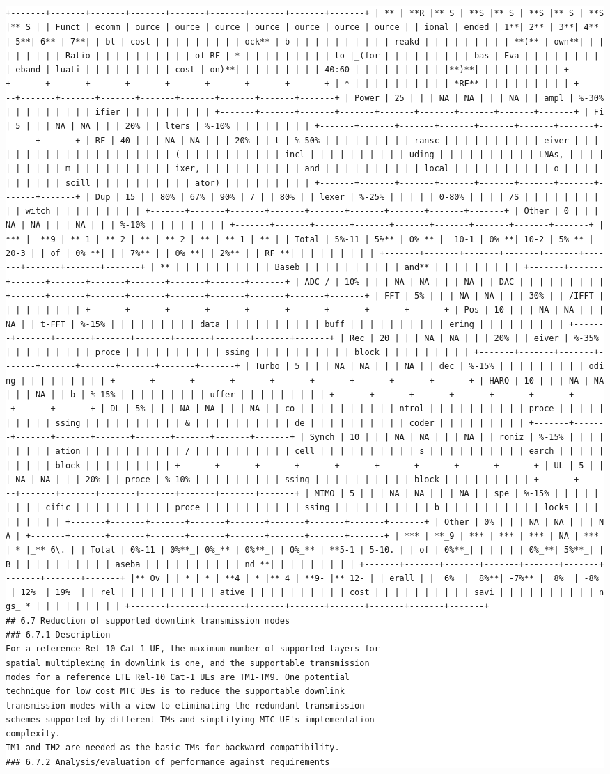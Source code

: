 ```{=html}
+-------+-------+-------+-------+-------+-------+-------+-------+-------+ | ** | **R |** S | **S |** S | **S |** S | **S |** S | | Funct | ecomm | ource | ource | ource | ource | ource | ource | ource | | ional | ended | 1**| 2** | 3**| 4** | 5**| 6** | 7**| | bl | cost | | | | | | | | | ock** | b | | | | | | | | | | reakd | | | | | | | | | **(** | own**| | | | | | | | | Ratio | | | | | | | | | | of RF | * | | | | | | | | | to |_(for | | | | | | | | | bas | Eva | | | | | | | | | eband | luati | | | | | | | | | cost | on)**| | | | | | | | | 40:60 | | | | | | | | | |**)**| | | | | | | | | +-------+-------+-------+-------+-------+-------+-------+-------+-------+ | * | | | | | | | | | | *RF** | | | | | | | | | +-------+-------+-------+-------+-------+-------+-------+-------+-------+ | Power | 25 | | | NA | NA | | | NA | | ampl | %-30% | | | | | | | | | ifier | | | | | | | | | +-------+-------+-------+-------+-------+-------+-------+-------+-------+ | Fi | 5 | | | NA | NA | | | 20% | | lters | %-10% | | | | | | | | +-------+-------+-------+-------+-------+-------+-------+-------+-------+ | RF | 40 | | | NA | NA | | | 20% | | t | %-50% | | | | | | | | | ransc | | | | | | | | | | eiver | | | | | | | | | | | | | | | | | | | | ( | | | | | | | | | | incl | | | | | | | | | | uding | | | | | | | | | | LNAs, | | | | | | | | | | m | | | | | | | | | | ixer, | | | | | | | | | | and | | | | | | | | | | local | | | | | | | | | | o | | | | | | | | | | scill | | | | | | | | | | ator) | | | | | | | | | +-------+-------+-------+-------+-------+-------+-------+-------+-------+ | Dup | 15 | | 80% | 67% | 90% | 7 | | 80% | | lexer | %-25% | | | | | 0-80% | | | | /S | | | | | | | | | | witch | | | | | | | | | +-------+-------+-------+-------+-------+-------+-------+-------+-------+ | Other | 0 | | | NA | NA | | | NA | | | %-10% | | | | | | | | +-------+-------+-------+-------+-------+-------+-------+-------+-------+ | *** | _**9 | **_1 |_** 2 | ** | **_2 | ** |_** 1 | ** | | Total | 5%-11 | 5%**_| 0%_** | _10-1 | 0%_**|_10-2 | 5%_** | _20-3 | | of | 0%_**| | | 7%**_| | 0%_**| | 2%**_| | RF_**| | | | | | | | | +-------+-------+-------+-------+-------+-------+-------+-------+-------+ | ** | | | | | | | | | | Baseb | | | | | | | | | | and** | | | | | | | | | +-------+-------+-------+-------+-------+-------+-------+-------+-------+ | ADC / | 10% | | | NA | NA | | | NA | | DAC | | | | | | | | | +-------+-------+-------+-------+-------+-------+-------+-------+-------+ | FFT | 5% | | | NA | NA | | | 30% | | /IFFT | | | | | | | | | +-------+-------+-------+-------+-------+-------+-------+-------+-------+ | Pos | 10 | | | NA | NA | | | NA | | t-FFT | %-15% | | | | | | | | | data | | | | | | | | | | buff | | | | | | | | | | ering | | | | | | | | | +-------+-------+-------+-------+-------+-------+-------+-------+-------+ | Rec | 20 | | | NA | NA | | | 20% | | eiver | %-35% | | | | | | | | | proce | | | | | | | | | | ssing | | | | | | | | | | block | | | | | | | | | +-------+-------+-------+-------+-------+-------+-------+-------+-------+ | Turbo | 5 | | | NA | NA | | | NA | | dec | %-15% | | | | | | | | | oding | | | | | | | | | +-------+-------+-------+-------+-------+-------+-------+-------+-------+ | HARQ | 10 | | | NA | NA | | | NA | | b | %-15% | | | | | | | | | uffer | | | | | | | | | +-------+-------+-------+-------+-------+-------+-------+-------+-------+ | DL | 5% | | | NA | NA | | | NA | | co | | | | | | | | | | ntrol | | | | | | | | | | proce | | | | | | | | | | ssing | | | | | | | | | | & | | | | | | | | | | de | | | | | | | | | | coder | | | | | | | | | +-------+-------+-------+-------+-------+-------+-------+-------+-------+ | Synch | 10 | | | NA | NA | | | NA | | roniz | %-15% | | | | | | | | | ation | | | | | | | | | | / | | | | | | | | | | cell | | | | | | | | | | s | | | | | | | | | | earch | | | | | | | | | | block | | | | | | | | | +-------+-------+-------+-------+-------+-------+-------+-------+-------+ | UL | 5 | | | NA | NA | | | 20% | | proce | %-10% | | | | | | | | | ssing | | | | | | | | | | block | | | | | | | | | +-------+-------+-------+-------+-------+-------+-------+-------+-------+ | MIMO | 5 | | | NA | NA | | | NA | | spe | %-15% | | | | | | | | | cific | | | | | | | | | | proce | | | | | | | | | | ssing | | | | | | | | | | b | | | | | | | | | | locks | | | | | | | | | +-------+-------+-------+-------+-------+-------+-------+-------+-------+ | Other | 0% | | | NA | NA | | | NA | +-------+-------+-------+-------+-------+-------+-------+-------+-------+ | *** | **_9 | *** | *** | *** | NA | *** | * |_** 6\. | | Total | 0%-11 | 0%**_| 0%_** | 0%**_| | 0%_** | **5-1 | 5-10. | | of | 0%**_| | | | | | 0%_**| 5%**_| | B | | | | | | | | | | aseba | | | | | | | | | | nd_**| | | | | | | | | +-------+-------+-------+-------+-------+-------+-------+-------+-------+ |** Ov | | * | * | **4 | * |** 4 | **9- |** 12- | | erall | | _6%__|_ 8%**| -7%** | _8%__| -8%__| 12%__| 19%__| | rel | | | | | | | | | | ative | | | | | | | | | | cost | | | | | | | | | | savi | | | | | | | | | | ngs_ * | | | | | | | | | +-------+-------+-------+-------+-------+-------+-------+-------+-------+
## 6.7 Reduction of supported downlink transmission modes
### 6.7.1 Description
For a reference Rel-10 Cat-1 UE, the maximum number of supported layers for
spatial multiplexing in downlink is one, and the supportable transmission
modes for a reference LTE Rel-10 Cat-1 UEs are TM1-TM9. One potential
technique for low cost MTC UEs is to reduce the supportable downlink
transmission modes with a view to eliminating the redundant transmission
schemes supported by different TMs and simplifying MTC UE's implementation
complexity.
TM1 and TM2 are needed as the basic TMs for backward compatibility.
### 6.7.2 Analysis/evaluation of performance against requirements
```